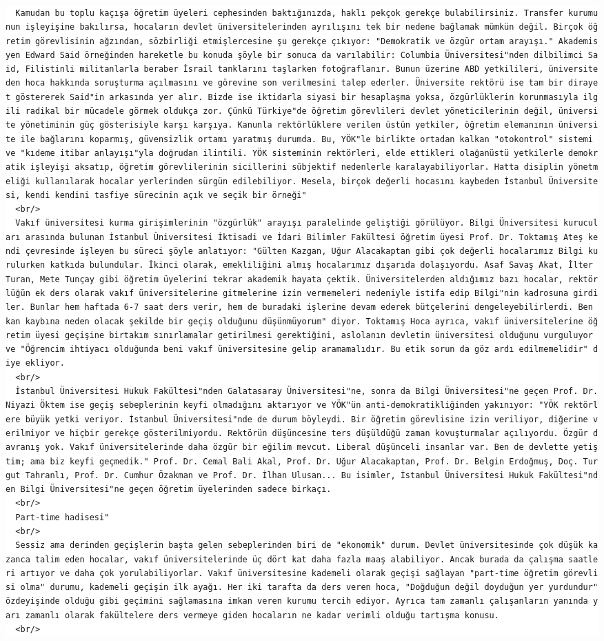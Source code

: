       Kamudan bu toplu kaçışa öğretim üyeleri cephesinden baktığınızda, haklı pekçok gerekçe bulabilirsiniz. Transfer kurumunun işleyişine bakılırsa, hocaların devlet üniversitelerinden ayrılışını tek bir nedene bağlamak mümkün değil. Birçok öğretim görevlisinin ağzından, sözbirliği etmişlercesine şu gerekçe çıkıyor: "Demokratik ve özgür ortam arayışı." Akademisyen Edward Said örneğinden hareketle bu konuda şöyle bir sonuca da varılabilir: Columbia Üniversitesi"nden dilbilimci Said, Filistinli militanlarla beraber İsrail tanklarını taşlarken fotoğraflanır. Bunun üzerine ABD yetkilileri, üniversiteden hoca hakkında soruşturma açılmasını ve görevine son verilmesini talep ederler. Üniversite rektörü ise tam bir dirayet göstererek Said"in arkasında yer alır. Bizde ise iktidarla siyasi bir hesaplaşma yoksa, özgürlüklerin korunmasıyla ilgili radikal bir mücadele görmek oldukça zor. Çünkü Türkiye"de öğretim görevlileri devlet yöneticilerinin değil, üniversite yönetiminin güç gösterisiyle karşı karşıya. Kanunla rektörlüklere verilen üstün yetkiler, öğretim elemanının üniversite ile bağlarını koparmış, güvensizlik ortamı yaratmış durumda. Bu, YÖK"le birlikte ortadan kalkan "otokontrol" sistemi ve "kıdeme itibar anlayışı"yla doğrudan ilintili. YÖK sisteminin rektörleri, elde ettikleri olağanüstü yetkilerle demokratik işleyişi aksatıp, öğretim görevlilerinin sicillerini sübjektif nedenlerle karalayabiliyorlar. Hatta disiplin yönetmeliği kullanılarak hocalar yerlerinden sürgün edilebiliyor. Mesela, birçok değerli hocasını kaybeden İstanbul Üniversitesi, kendi kendini tasfiye sürecinin açık ve seçik bir örneği"
      <br/>
      Vakıf üniversitesi kurma girişimlerinin "özgürlük" arayışı paralelinde geliştiği görülüyor. Bilgi Üniversitesi kurucuları arasında bulunan İstanbul Üniversitesi İktisadi ve İdari Bilimler Fakültesi öğretim üyesi Prof. Dr. Toktamış Ateş kendi çevresinde işleyen bu süreci şöyle anlatıyor: "Gülten Kazgan, Uğur Alacakaptan gibi çok değerli hocalarımız Bilgi kurulurken katkıda bulundular. İkinci olarak, emekliliğini almış hocalarımız dışarıda dolaşıyordu. Asaf Savaş Akat, İlter Turan, Mete Tunçay gibi öğretim üyelerini tekrar akademik hayata çektik. Üniversitelerden aldığımız bazı hocalar, rektörlüğün ek ders olarak vakıf üniversitelerine gitmelerine izin vermemeleri nedeniyle istifa edip Bilgi"nin kadrosuna girdiler. Bunlar hem haftada 6-7 saat ders verir, hem de buradaki işlerine devam ederek bütçelerini dengeleyebilirlerdi. Ben kan kaybına neden olacak şekilde bir geçiş olduğunu düşünmüyorum" diyor. Toktamış Hoca ayrıca, vakıf üniversitelerine öğretim üyesi geçişine birtakım sınırlamalar getirilmesi gerektiğini, aslolanın devletin üniversitesi olduğunu vurguluyor ve "Öğrencim ihtiyacı olduğunda beni vakıf üniversitesine gelip aramamalıdır. Bu etik sorun da göz ardı edilmemelidir" diye ekliyor.
      <br/>
      İstanbul Üniversitesi Hukuk Fakültesi"nden Galatasaray Üniversitesi"ne, sonra da Bilgi Üniversitesi"ne geçen Prof. Dr. Niyazi Öktem ise geçiş sebeplerinin keyfi olmadığını aktarıyor ve YÖK"ün anti-demokratikliğinden yakınıyor: "YÖK rektörlere büyük yetki veriyor. İstanbul Üniversitesi"nde de durum böyleydi. Bir öğretim görevlisine izin veriliyor, diğerine verilmiyor ve hiçbir gerekçe gösterilmiyordu. Rektörün düşüncesine ters düşüldüğü zaman kovuşturmalar açılıyordu. Özgür davranış yok. Vakıf üniversitelerinde daha özgür bir eğilim mevcut. Liberal düşünceli insanlar var. Ben de devlette yetiştim; ama biz keyfi geçmedik." Prof. Dr. Cemal Bali Akal, Prof. Dr. Uğur Alacakaptan, Prof. Dr. Belgin Erdoğmuş, Doç. Turgut Tahranlı, Prof. Dr. Cumhur Özakman ve Prof. Dr. İlhan Ulusan... Bu isimler, İstanbul Üniversitesi Hukuk Fakültesi"nden Bilgi Üniversitesi"ne geçen öğretim üyelerinden sadece birkaçı.
      <br/>
      Part-time hadisesi"
      <br/>
      Sessiz ama derinden geçişlerin başta gelen sebeplerinden biri de "ekonomik" durum. Devlet üniversitesinde çok düşük kazanca talim eden hocalar, vakıf üniversitelerinde üç dört kat daha fazla maaş alabiliyor. Ancak burada da çalışma saatleri artıyor ve daha çok yorulabiliyorlar. Vakıf üniversitesine kademeli olarak geçişi sağlayan "part-time öğretim görevlisi olma" durumu, kademeli geçişin ilk ayağı. Her iki tarafta da ders veren hoca, "Doğduğun değil doyduğun yer yurdundur" özdeyişinde olduğu gibi geçimini sağlamasına imkan veren kurumu tercih ediyor. Ayrıca tam zamanlı çalışanların yanında yarı zamanlı olarak fakültelere ders vermeye giden hocaların ne kadar verimli olduğu tartışma konusu.
      <br/>